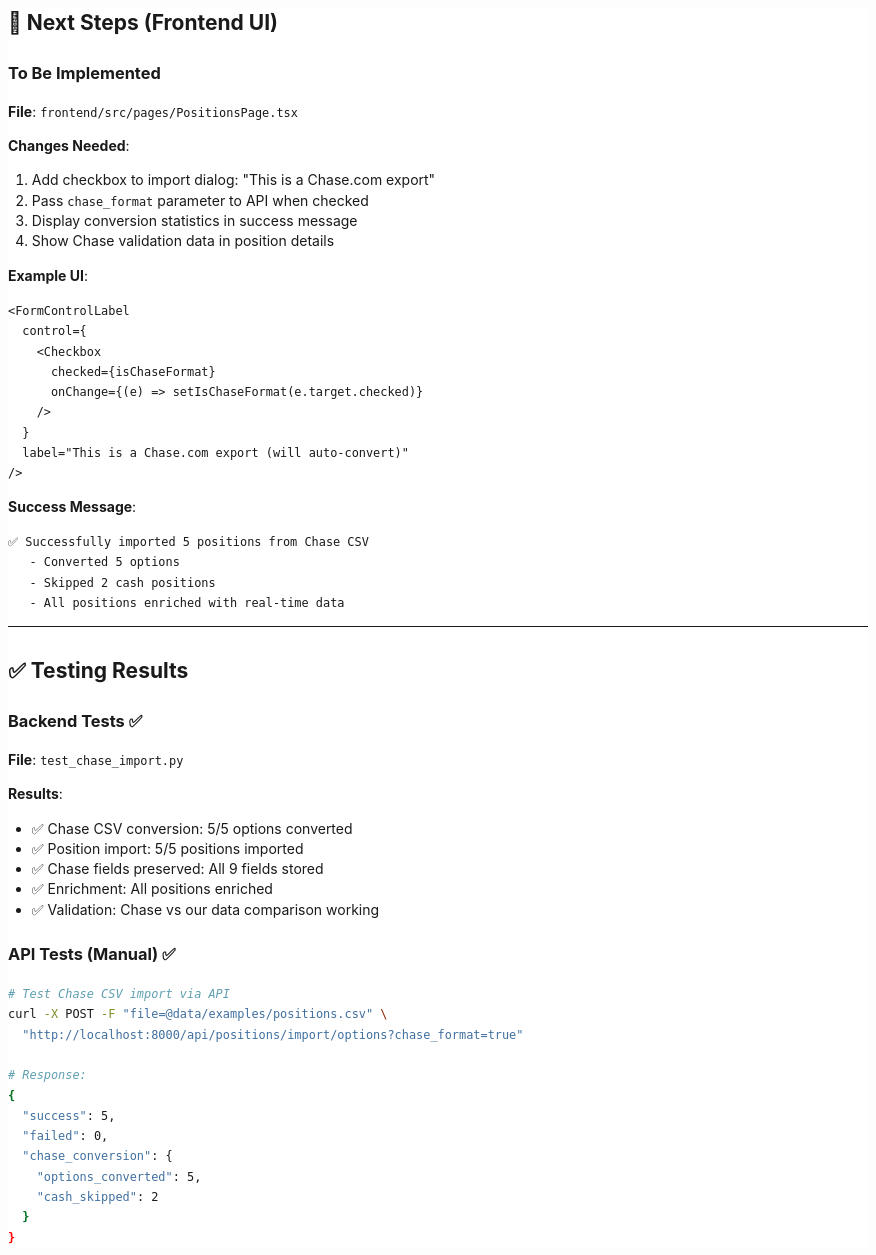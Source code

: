 
## 🚀 Next Steps (Frontend UI)

### To Be Implemented

**File**: `frontend/src/pages/PositionsPage.tsx`

**Changes Needed**:
1. Add checkbox to import dialog: "This is a Chase.com export"
2. Pass `chase_format` parameter to API when checked
3. Display conversion statistics in success message
4. Show Chase validation data in position details

**Example UI**:
```tsx
<FormControlLabel
  control={
    <Checkbox
      checked={isChaseFormat}
      onChange={(e) => setIsChaseFormat(e.target.checked)}
    />
  }
  label="This is a Chase.com export (will auto-convert)"
/>
```

**Success Message**:
```
✅ Successfully imported 5 positions from Chase CSV
   - Converted 5 options
   - Skipped 2 cash positions
   - All positions enriched with real-time data
```

---

## ✅ Testing Results

### Backend Tests ✅

**File**: `test_chase_import.py`

**Results**:
- ✅ Chase CSV conversion: 5/5 options converted
- ✅ Position import: 5/5 positions imported
- ✅ Chase fields preserved: All 9 fields stored
- ✅ Enrichment: All positions enriched
- ✅ Validation: Chase vs our data comparison working

### API Tests (Manual) ✅

```bash
# Test Chase CSV import via API
curl -X POST -F "file=@data/examples/positions.csv" \
  "http://localhost:8000/api/positions/import/options?chase_format=true"

# Response:
{
  "success": 5,
  "failed": 0,
  "chase_conversion": {
    "options_converted": 5,
    "cash_skipped": 2
  }
}
```
